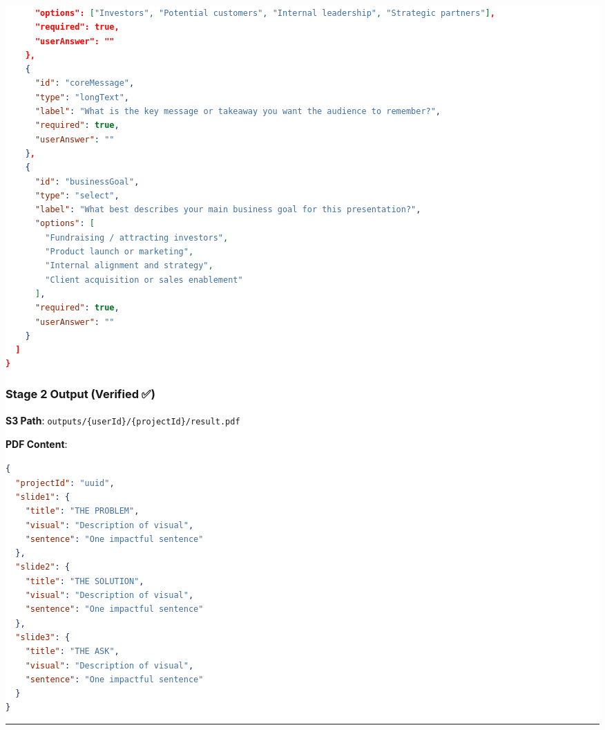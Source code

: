 ```json
      "options": ["Investors", "Potential customers", "Internal leadership", "Strategic partners"],
      "required": true,
      "userAnswer": ""
    },
    {
      "id": "coreMessage",
      "type": "longText",
      "label": "What is the key message or takeaway you want the audience to remember?",
      "required": true,
      "userAnswer": ""
    },
    {
      "id": "businessGoal",
      "type": "select",
      "label": "What best describes your main business goal for this presentation?",
      "options": [
        "Fundraising / attracting investors",
        "Product launch or marketing",
        "Internal alignment and strategy",
        "Client acquisition or sales enablement"
      ],
      "required": true,
      "userAnswer": ""
    }
  ]
}
```

### Stage 2 Output (Verified ✅)

**S3 Path**: `outputs/{userId}/{projectId}/result.pdf`

**PDF Content**:
```json
{
  "projectId": "uuid",
  "slide1": {
    "title": "THE PROBLEM",
    "visual": "Description of visual",
    "sentence": "One impactful sentence"
  },
  "slide2": {
    "title": "THE SOLUTION",
    "visual": "Description of visual",
    "sentence": "One impactful sentence"
  },
  "slide3": {
    "title": "THE ASK",
    "visual": "Description of visual",
    "sentence": "One impactful sentence"
  }
}
```

---